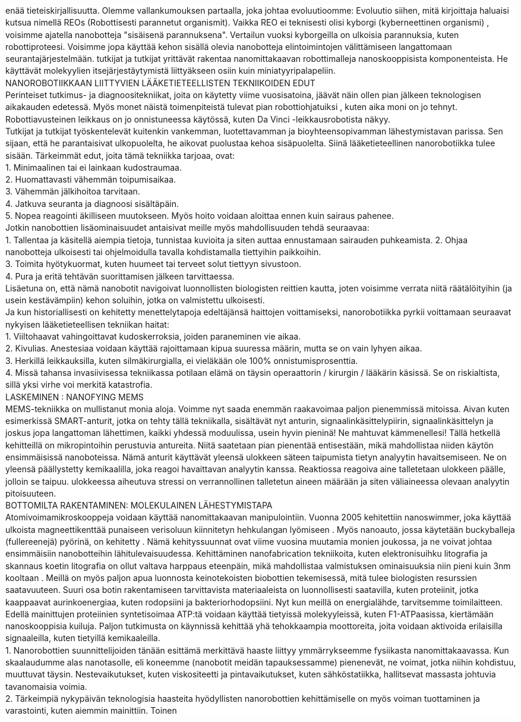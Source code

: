 enää tieteiskirjallisuutta. Olemme vallankumouksen partaalla, joka johtaa evoluutioomme: Evoluutio siihen, mitä kirjoittaja haluaisi kutsua nimellä REOs (Robottisesti parannetut organismit). Vaikka REO ei teknisesti olisi kyborgi (kyberneettinen organismi) , voisimme ajatella nanobotteja "sisäisenä parannuksena". Vertailun vuoksi kyborgeilla on ulkoisia parannuksia, kuten robottiproteesi. Voisimme jopa käyttää kehon sisällä olevia nanobotteja elintoimintojen välittämiseen langattomaan seurantajärjestelmään. tutkijat ja tutkijat yrittävät rakentaa nanomittakaavan robottimalleja nanoskooppisista komponenteista. He käyttävät molekyylien itsejärjestäytymistä liittyäkseen osiin kuin miniatyyripalapeliin.<br/>NANOROBOTIIKKAAN LIITTYVIEN LÄÄKETIETEELLISTEN TEKNIIKOIDEN EDUT<br/>Perinteiset tutkimus- ja diagnoositekniikat, joita on käytetty viime vuosisatoina, jäävät näin ollen pian jälkeen teknologisen aikakauden edetessä. Myös monet näistä toimenpiteistä tulevat pian robottiohjatuiksi , kuten aika moni on jo tehnyt. Robottiavusteinen leikkaus on jo onnistuneessa käytössä, kuten Da Vinci -leikkausrobotista näkyy.<br/>Tutkijat ja tutkijat työskentelevät kuitenkin vankemman, luotettavamman ja bioyhteensopivamman lähestymistavan parissa. Sen sijaan, että he parantaisivat ulkopuolelta, he aikovat puolustaa kehoa sisäpuolelta. Siinä lääketieteellinen nanorobotiikka tulee sisään. Tärkeimmät edut, joita tämä tekniikka tarjoaa, ovat:<br/>1. Minimaalinen tai ei lainkaan kudostraumaa.<br/>2. Huomattavasti vähemmän toipumisaikaa.<br/>3. Vähemmän jälkihoitoa tarvitaan.<br/>4. Jatkuva seuranta ja diagnoosi sisältäpäin.<br/>5. Nopea reagointi äkilliseen muutokseen. Myös hoito voidaan aloittaa ennen kuin sairaus pahenee.<br/>Jotkin nanobottien lisäominaisuudet antaisivat meille myös mahdollisuuden tehdä seuraavaa:<br/>1. Tallentaa ja käsitellä aiempia tietoja, tunnistaa kuvioita ja siten auttaa ennustamaan sairauden puhkeamista. 2. Ohjaa nanobotteja ulkoisesti tai ohjelmoidulla tavalla kohdistamalla tiettyihin paikkoihin.<br/>3. Toimita hyötykuormat, kuten huumeet tai terveet solut tiettyyn sivustoon.<br/>4. Pura ja eritä tehtävän suorittamisen jälkeen tarvittaessa.<br/>Lisäetuna on, että nämä nanobotit navigoivat luonnollisten biologisten reittien kautta, joten voisimme verrata niitä räätälöityihin (ja usein kestävämpiin) kehon soluihin, jotka on valmistettu ulkoisesti.<br/>Ja kun historiallisesti on kehitetty menettelytapoja edeltäjänsä haittojen voittamiseksi, nanorobotiikka pyrkii voittamaan seuraavat nykyisen lääketieteellisen tekniikan haitat:<br/>1. Viiltohaavat vahingoittavat kudoskerroksia, joiden paraneminen vie aikaa.<br/>2. Kivulias. Anestesiaa voidaan käyttää rajoittamaan kipua suuressa määrin, mutta se on vain lyhyen aikaa.<br/>3. Herkillä leikkauksilla, kuten silmäkirurgialla, ei vieläkään ole 100% onnistumisprosenttia.<br/>4. Missä tahansa invasiivisessa tekniikassa potilaan elämä on täysin operaattorin / kirurgin / lääkärin käsissä. Se on riskialtista, sillä yksi virhe voi merkitä katastrofia.<br/>LASKEMINEN : NANOFYING MEMS<br/>MEMS-tekniikka on mullistanut monia aloja. Voimme nyt saada enemmän raakavoimaa paljon pienemmissä mitoissa. Aivan kuten esimerkissä SMART-anturit, jotka on tehty tällä tekniikalla, sisältävät nyt anturin, signaalinkäsittelypiirin, signaalinkäsittelyn ja joskus jopa langattoman lähettimen, kaikki yhdessä moduulissa, usein hyvin pieninä! Ne mahtuvat kämmenellesi! Tällä hetkellä kehitteillä on mikropintoihin perustuvia antureita. Niitä saatetaan pian pienentää entisestään, mikä mahdollistaa niiden käytön ensimmäisissä nanoboteissa. Nämä anturit käyttävät yleensä ulokkeen säteen taipumista tietyn analyytin havaitsemiseen. Ne on yleensä päällystetty kemikaalilla, joka reagoi havaittavan analyytin kanssa. Reaktiossa reagoiva aine talletetaan ulokkeen päälle, jolloin se taipuu. ulokkeessa aiheutuva stressi on verrannollinen talletetun aineen määrään ja siten väliaineessa olevaan analyytin pitoisuuteen.<br/>BOTTOMILTA RAKENTAMINEN: MOLEKULAINEN LÄHESTYMISTAPA<br/>Atomivoimamikroskooppeja voidaan käyttää nanomittakaavan manipulointiin. Vuonna 2005 kehitettiin nanoswimmer, joka käyttää ulkoista magneettikenttää punaiseen verisoluun kiinnitetyn hehkulangan lyömiseen . Myös nanoauto, jossa käytetään buckyballeja (fullereenejä) pyörinä, on kehitetty . Nämä kehityssuunnat ovat viime vuosina muutamia monien joukossa, ja ne voivat johtaa ensimmäisiin nanobotteihin lähitulevaisuudessa. Kehittäminen nanofabrication tekniikoita, kuten elektronisuihku litografia ja skannaus koetin litografia on ollut valtava harppaus eteenpäin, mikä mahdollistaa valmistuksen ominaisuuksia niin pieni kuin 3nm kooltaan . Meillä on myös paljon apua luonnosta keinotekoisten biobottien tekemisessä, mitä tulee biologisten resurssien saatavuuteen. Suuri osa botin rakentamiseen tarvittavista materiaaleista on luonnollisesti saatavilla, kuten proteiinit, jotka kaappaavat aurinkoenergiaa, kuten rodopsiini ja bakteriorhodopsiini. Nyt kun meillä on energialähde, tarvitsemme toimilaitteen. Edellä mainittujen proteiinien syntetisoimaa ATP:tä voidaan käyttää tietyissä molekyyleissä, kuten F1-ATPaasissa, kiertämään nanoskooppisia kuiluja. Paljon tutkimusta on käynnissä kehittää yhä tehokkaampia moottoreita, joita voidaan aktivoida erilaisilla signaaleilla, kuten tietyillä kemikaaleilla.<br/>1. Nanorobottien suunnittelijoiden tänään esittämä merkittävä haaste liittyy ymmärrykseemme fysiikasta nanomittakaavassa. Kun skaalaudumme alas nanotasolle, eli koneemme (nanobotit meidän tapauksessamme) pienenevät, ne voimat, jotka niihin kohdistuu, muuttuvat täysin. Nestevaikutukset, kuten viskositeetti ja pintavaikutukset, kuten sähköstatiikka, hallitsevat massasta johtuvia tavanomaisia voimia.<br/>2. Tärkeimpiä nykypäivän teknologisia haasteita hyödyllisten nanorobottien kehittämiselle on myös voiman tuottaminen ja varastointi, kuten aiemmin mainittiin. Toinen